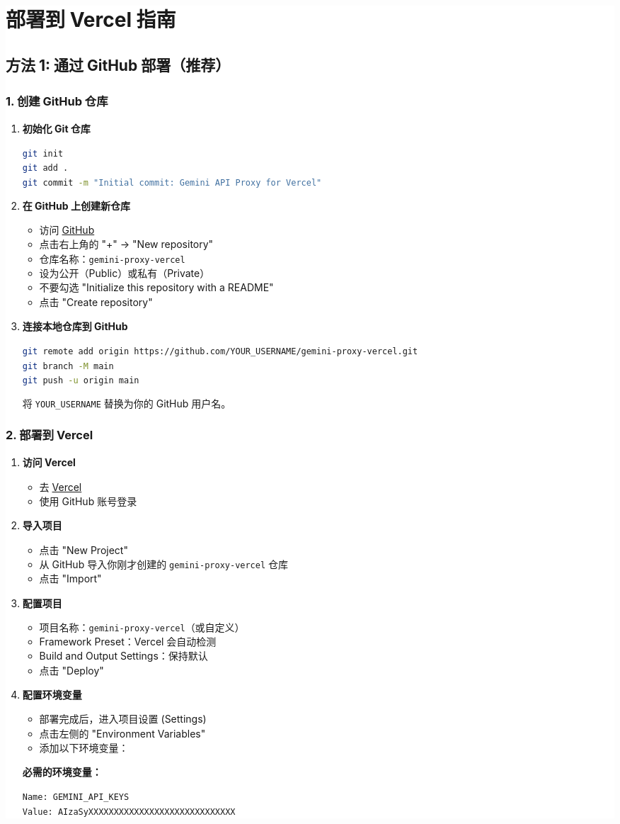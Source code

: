 # 部署到 Vercel 指南

## 方法 1: 通过 GitHub 部署（推荐）

### 1. 创建 GitHub 仓库

1. **初始化 Git 仓库**
   ```bash
   git init
   git add .
   git commit -m "Initial commit: Gemini API Proxy for Vercel"
   ```

2. **在 GitHub 上创建新仓库**
   - 访问 [GitHub](https://github.com)
   - 点击右上角的 "+" -> "New repository"
   - 仓库名称：`gemini-proxy-vercel`
   - 设为公开（Public）或私有（Private）
   - 不要勾选 "Initialize this repository with a README"
   - 点击 "Create repository"

3. **连接本地仓库到 GitHub**
   ```bash
   git remote add origin https://github.com/YOUR_USERNAME/gemini-proxy-vercel.git
   git branch -M main
   git push -u origin main
   ```
   
   将 `YOUR_USERNAME` 替换为你的 GitHub 用户名。

### 2. 部署到 Vercel

1. **访问 Vercel**
   - 去 [Vercel](https://vercel.com)
   - 使用 GitHub 账号登录

2. **导入项目**
   - 点击 "New Project"
   - 从 GitHub 导入你刚才创建的 `gemini-proxy-vercel` 仓库
   - 点击 "Import"

3. **配置项目**
   - 项目名称：`gemini-proxy-vercel`（或自定义）
   - Framework Preset：Vercel 会自动检测
   - Build and Output Settings：保持默认
   - 点击 "Deploy"

4. **配置环境变量**
   - 部署完成后，进入项目设置 (Settings)
   - 点击左侧的 "Environment Variables"
   - 添加以下环境变量：

   **必需的环境变量：**
   ```
   Name: GEMINI_API_KEYS
   Value: AIzaSyXXXXXXXXXXXXXXXXXXXXXXXXXXXXX
   ```
